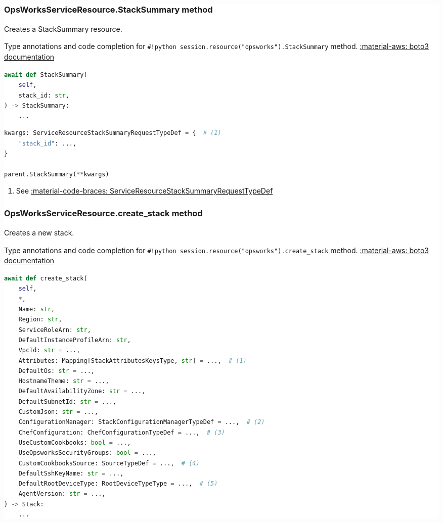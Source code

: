 ### OpsWorksServiceResource.StackSummary method

Creates a StackSummary resource.

Type annotations and code completion for `#!python session.resource("opsworks").StackSummary` method.
[:material-aws: boto3 documentation](https://boto3.amazonaws.com/v1/documentation/api/latest/reference/services/opsworks.html#OpsWorks.ServiceResource.StackSummary)

```python title="Method definition"
await def StackSummary(
    self,
    stack_id: str,
) -> StackSummary:
    ...
```



```python title="Usage example with kwargs"
kwargs: ServiceResourceStackSummaryRequestTypeDef = {  # (1)
    "stack_id": ...,
}

parent.StackSummary(**kwargs)
```

1. See [:material-code-braces: ServiceResourceStackSummaryRequestTypeDef](./type_defs.md#serviceresourcestacksummaryrequesttypedef) 

### OpsWorksServiceResource.create\_stack method

Creates a new stack.

Type annotations and code completion for `#!python session.resource("opsworks").create_stack` method.
[:material-aws: boto3 documentation](https://boto3.amazonaws.com/v1/documentation/api/latest/reference/services/opsworks.html#OpsWorks.ServiceResource.create_stack)

```python title="Method definition"
await def create_stack(
    self,
    *,
    Name: str,
    Region: str,
    ServiceRoleArn: str,
    DefaultInstanceProfileArn: str,
    VpcId: str = ...,
    Attributes: Mapping[StackAttributesKeysType, str] = ...,  # (1)
    DefaultOs: str = ...,
    HostnameTheme: str = ...,
    DefaultAvailabilityZone: str = ...,
    DefaultSubnetId: str = ...,
    CustomJson: str = ...,
    ConfigurationManager: StackConfigurationManagerTypeDef = ...,  # (2)
    ChefConfiguration: ChefConfigurationTypeDef = ...,  # (3)
    UseCustomCookbooks: bool = ...,
    UseOpsworksSecurityGroups: bool = ...,
    CustomCookbooksSource: SourceTypeDef = ...,  # (4)
    DefaultSshKeyName: str = ...,
    DefaultRootDeviceType: RootDeviceTypeType = ...,  # (5)
    AgentVersion: str = ...,
) -> Stack:
    ...
```
